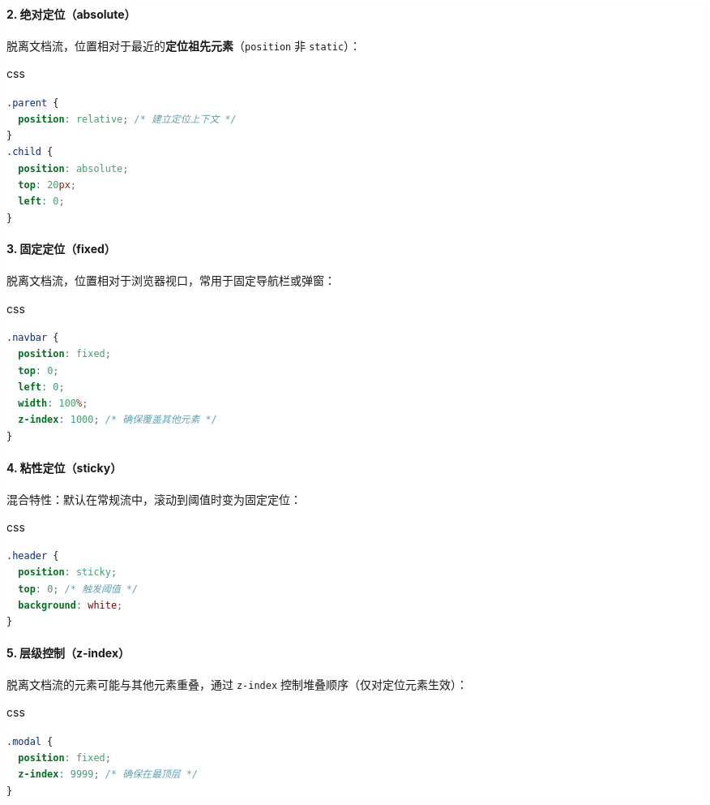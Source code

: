 #### **2. 绝对定位（absolute）**

脱离文档流，位置相对于最近的**定位祖先元素**（`position` 非 `static`）：

css

```css
.parent {
  position: relative; /* 建立定位上下文 */
}
.child {
  position: absolute;
  top: 20px;
  left: 0;
}
```

#### **3. 固定定位（fixed）**

脱离文档流，位置相对于浏览器视口，常用于固定导航栏或弹窗：

css

```css
.navbar {
  position: fixed;
  top: 0;
  left: 0;
  width: 100%;
  z-index: 1000; /* 确保覆盖其他元素 */
}
```

#### **4. 粘性定位（sticky）**

混合特性：默认在常规流中，滚动到阈值时变为固定定位：

css

```css
.header {
  position: sticky;
  top: 0; /* 触发阈值 */
  background: white;
}
```

#### **5. 层级控制（z-index）**

脱离文档流的元素可能与其他元素重叠，通过 `z-index` 控制堆叠顺序（仅对定位元素生效）：

css

```css
.modal {
  position: fixed;
  z-index: 9999; /* 确保在最顶层 */
}
```
